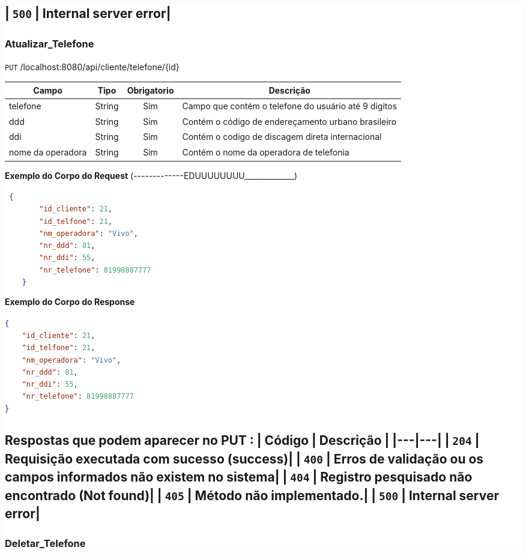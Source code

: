 | `500` | Internal server error|
---
### Atualizar_Telefone

`PUT` /localhost:8080/api/cliente/telefone/{id}

|    Campo         | Tipo   | Obrigatorio | Descrição
|------------------|--------|:-----------:|------------------------------------------------------|
| telefone         | String |     Sim     | Campo que contém o telefone do usuário até 9 digitos 
| ddd              | String |     Sim     | Contém o código de endereçamento urbano brasileiro
| ddi              | String |     Sim     | Contém o codigo de discagem direta internacional
| nome da operadora| String |     Sim     | Contém o nome da operadora de telefonia

**Exemplo do Corpo do Request** (-------------EDUUUUUUUU_____________)
```JSON
 {
        "id_cliente": 21,
        "id_telfone": 21,
        "nm_operadora": "Vivo",
        "nr_ddd": 81,
        "nr_ddi": 55,
        "nr_telefone": 81998887777
    }
```
**Exemplo do Corpo do Response**
```JSON
{
    "id_cliente": 21,
    "id_telfone": 21,
    "nm_operadora": "Vivo",
    "nr_ddd": 81,
    "nr_ddi": 55,
    "nr_telefone": 81998887777
}
```
**Respostas que podem aparecer no PUT :**
| Código | Descrição |
|---|---|
| `204` | Requisição executada com sucesso (success)|
| `400` | Erros de validação ou os campos informados não existem no sistema|
| `404` | Registro pesquisado não encontrado (Not found)|
| `405` | Método não implementado.|
| `500` | Internal server error|
---
### Deletar_Telefone
